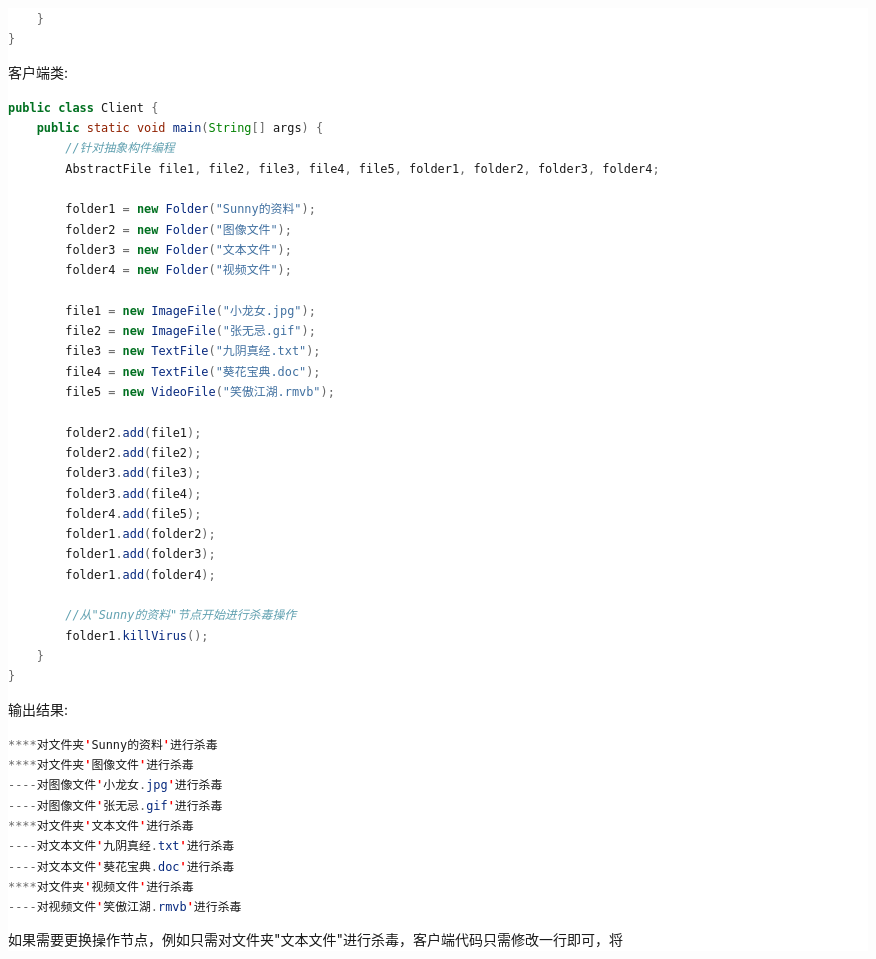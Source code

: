 ```java
    }
}
```

客户端类:

```java
public class Client {
    public static void main(String[] args) {
        //针对抽象构件编程
        AbstractFile file1, file2, file3, file4, file5, folder1, folder2, folder3, folder4;

        folder1 = new Folder("Sunny的资料");
        folder2 = new Folder("图像文件");
        folder3 = new Folder("文本文件");
        folder4 = new Folder("视频文件");

        file1 = new ImageFile("小龙女.jpg");
        file2 = new ImageFile("张无忌.gif");
        file3 = new TextFile("九阴真经.txt");
        file4 = new TextFile("葵花宝典.doc");
        file5 = new VideoFile("笑傲江湖.rmvb");

        folder2.add(file1);
        folder2.add(file2);
        folder3.add(file3);
        folder3.add(file4);
        folder4.add(file5);
        folder1.add(folder2);
        folder1.add(folder3);
        folder1.add(folder4);

        //从"Sunny的资料"节点开始进行杀毒操作
        folder1.killVirus();
    }
}
```

输出结果:

```java
****对文件夹'Sunny的资料'进行杀毒
****对文件夹'图像文件'进行杀毒
----对图像文件'小龙女.jpg'进行杀毒
----对图像文件'张无忌.gif'进行杀毒
****对文件夹'文本文件'进行杀毒
----对文本文件'九阴真经.txt'进行杀毒
----对文本文件'葵花宝典.doc'进行杀毒
****对文件夹'视频文件'进行杀毒
----对视频文件'笑傲江湖.rmvb'进行杀毒
```

如果需要更换操作节点，例如只需对文件夹"文本文件"进行杀毒，客户端代码只需修改一行即可，将
